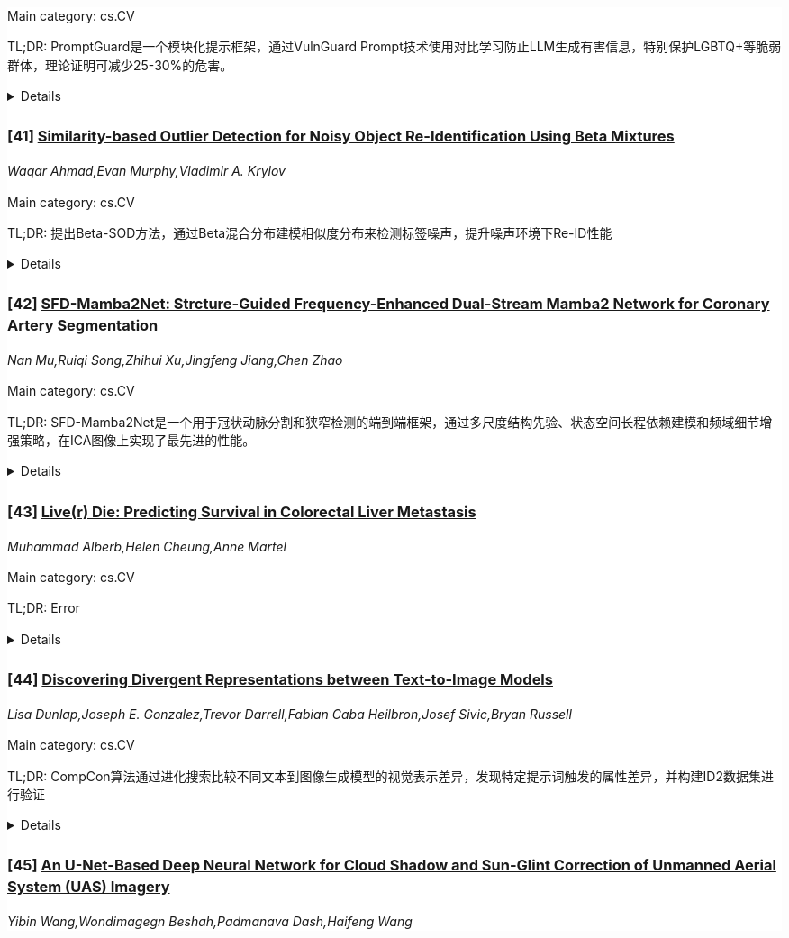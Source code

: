Main category: cs.CV

TL;DR: PromptGuard是一个模块化提示框架，通过VulnGuard Prompt技术使用对比学习防止LLM生成有害信息，特别保护LGBTQ+等脆弱群体，理论证明可减少25-30%的危害。


<details><summary>Details</summary></details>


### [41] [Similarity-based Outlier Detection for Noisy Object Re-Identification Using Beta Mixtures](https://arxiv.org/abs/2509.08926)
*Waqar Ahmad,Evan Murphy,Vladimir A. Krylov*

Main category: cs.CV

TL;DR: 提出Beta-SOD方法，通过Beta混合分布建模相似度分布来检测标签噪声，提升噪声环境下Re-ID性能


<details><summary>Details</summary></details>


### [42] [SFD-Mamba2Net: Strcture-Guided Frequency-Enhanced Dual-Stream Mamba2 Network for Coronary Artery Segmentation](https://arxiv.org/abs/2509.08934)
*Nan Mu,Ruiqi Song,Zhihui Xu,Jingfeng Jiang,Chen Zhao*

Main category: cs.CV

TL;DR: SFD-Mamba2Net是一个用于冠状动脉分割和狭窄检测的端到端框架，通过多尺度结构先验、状态空间长程依赖建模和频域细节增强策略，在ICA图像上实现了最先进的性能。


<details><summary>Details</summary></details>


### [43] [Live(r) Die: Predicting Survival in Colorectal Liver Metastasis](https://arxiv.org/abs/2509.08935)
*Muhammad Alberb,Helen Cheung,Anne Martel*

Main category: cs.CV

TL;DR: Error


<details><summary>Details</summary></details>


### [44] [Discovering Divergent Representations between Text-to-Image Models](https://arxiv.org/abs/2509.08940)
*Lisa Dunlap,Joseph E. Gonzalez,Trevor Darrell,Fabian Caba Heilbron,Josef Sivic,Bryan Russell*

Main category: cs.CV

TL;DR: CompCon算法通过进化搜索比较不同文本到图像生成模型的视觉表示差异，发现特定提示词触发的属性差异，并构建ID2数据集进行验证


<details><summary>Details</summary></details>


### [45] [An U-Net-Based Deep Neural Network for Cloud Shadow and Sun-Glint Correction of Unmanned Aerial System (UAS) Imagery](https://arxiv.org/abs/2509.08949)
*Yibin Wang,Wondimagegn Beshah,Padmanava Dash,Haifeng Wang*
